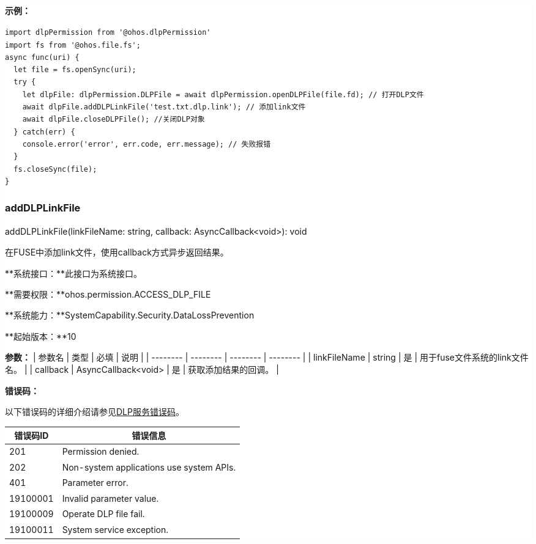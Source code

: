 **示例：**
```
import dlpPermission from '@ohos.dlpPermission'
import fs from '@ohos.file.fs';
async func(uri) {
  let file = fs.openSync(uri);
  try {
    let dlpFile: dlpPermission.DLPFile = await dlpPermission.openDLPFile(file.fd); // 打开DLP文件
    await dlpFile.addDLPLinkFile('test.txt.dlp.link'); // 添加link文件
    await dlpFile.closeDLPFile(); //关闭DLP对象
  } catch(err) {
    console.error('error', err.code, err.message); // 失败报错
  }
  fs.closeSync(file);
}
```


### addDLPLinkFile

addDLPLinkFile(linkFileName: string, callback: AsyncCallback&lt;void&gt;): void

在FUSE中添加link文件，使用callback方式异步返回结果。

**系统接口：**此接口为系统接口。

**需要权限：**ohos.permission.ACCESS_DLP_FILE

**系统能力：**SystemCapability.Security.DataLossPrevention

**起始版本：**10

**参数：**
| 参数名 | 类型 | 必填 | 说明 | 
| -------- | -------- | -------- | -------- |
| linkFileName | string | 是 | 用于fuse文件系统的link文件名。 | 
| callback | AsyncCallback&lt;void&gt; | 是 | 获取添加结果的回调。 | 

**错误码：**

以下错误码的详细介绍请参见[DLP服务错误码](errorcodes-dlp.md)。

| 错误码ID | 错误信息 | 
| -------- | -------- |
| 201 | Permission denied. | 
| 202 | Non-system applications use system APIs. | 
| 401 | Parameter error. | 
| 19100001 | Invalid parameter value. | 
| 19100009 | Operate DLP file fail. | 
| 19100011 | System service exception. | 
